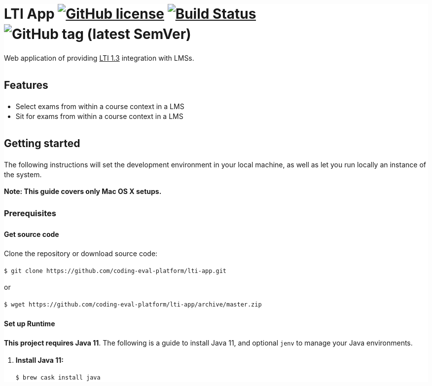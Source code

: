 
# LTI App [![GitHub license](https://img.shields.io/badge/license-Apache%20License%202.0-blue.svg?style=flat)](http://www.apache.org/licenses/LICENSE-2.0) [![Build Status](https://img.shields.io/circleci/project/github/coding-eval-platform/lti-app/master.svg)](https://circleci.com/gh/coding-eval-platform/lti-app/tree/master) ![GitHub tag (latest SemVer)](https://img.shields.io/github/tag/coding-eval-platform/lti-app.svg)

Web application of providing  [LTI 1.3](https://en.wikipedia.org/wiki/Learning_Tools_Interoperability) integration with LMSs.


## Features

- Select exams from within a course context in a LMS
- Sit for exams from within a course context in a LMS


## Getting started

The following instructions will set the development environment in your local machine, as well as let you run locally an instance of the system.

**Note: This guide covers only Mac OS X setups.**


### Prerequisites

#### Get source code

Clone the repository or download source code:

```
$ git clone https://github.com/coding-eval-platform/lti-app.git
```
or

```
$ wget https://github.com/coding-eval-platform/lti-app/archive/master.zip
```

#### Set up Runtime

**This project requires Java 11**. The following is a guide to install Java 11, and optional ```jenv``` to manage your Java environments.


1.  **Install Java 11:**

    ```
    $ brew cask install java
    ```

